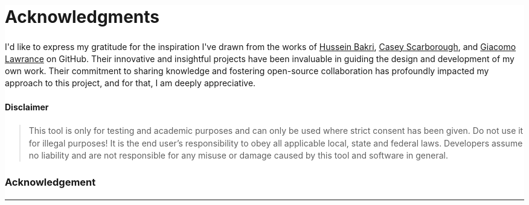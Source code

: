 # Acknowledgments

I'd like to express my gratitude for the inspiration I've drawn from the works of [Hussein Bakri](https://github.com/HusseinBakri), [Casey Scarborough](https://github.com/caseyscarborough), and [Giacomo Lawrance](https://github.com/GiacomoLaw) on GitHub. Their innovative and insightful projects have been invaluable in guiding the design and development of my own work. Their commitment to sharing knowledge and fostering open-source collaboration has profoundly impacted my approach to this project, and for that, I am deeply appreciative.

#### Disclaimer

> This tool is only for testing and academic purposes and can only be used where strict consent has been given. Do not use it for illegal purposes! It is the end user’s responsibility to obey all applicable local, state and federal laws. Developers assume no liability and are not responsible for any misuse or damage caused by this tool and software in general.


### Acknowledgement
---
